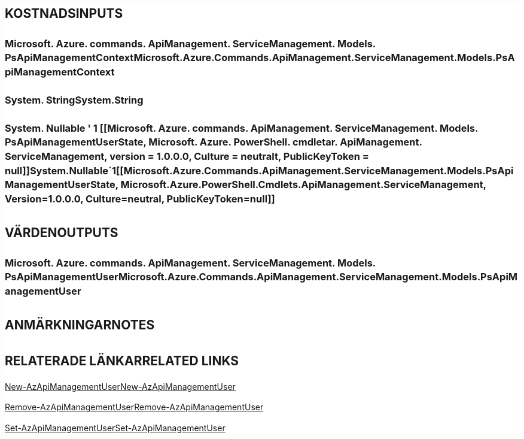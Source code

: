 ## <span data-ttu-id="ecfff-153">KOSTNADS</span><span class="sxs-lookup"><span data-stu-id="ecfff-153">INPUTS</span></span>

### <span data-ttu-id="ecfff-154">Microsoft. Azure. commands. ApiManagement. ServiceManagement. Models. PsApiManagementContext</span><span class="sxs-lookup"><span data-stu-id="ecfff-154">Microsoft.Azure.Commands.ApiManagement.ServiceManagement.Models.PsApiManagementContext</span></span>

### <span data-ttu-id="ecfff-155">System. String</span><span class="sxs-lookup"><span data-stu-id="ecfff-155">System.String</span></span>

### <span data-ttu-id="ecfff-156">System. Nullable ' 1 [[Microsoft. Azure. commands. ApiManagement. ServiceManagement. Models. PsApiManagementUserState, Microsoft. Azure. PowerShell. cmdletar. ApiManagement. ServiceManagement, version = 1.0.0.0, Culture = neutralt, PublicKeyToken = null]]</span><span class="sxs-lookup"><span data-stu-id="ecfff-156">System.Nullable\`1[[Microsoft.Azure.Commands.ApiManagement.ServiceManagement.Models.PsApiManagementUserState, Microsoft.Azure.PowerShell.Cmdlets.ApiManagement.ServiceManagement, Version=1.0.0.0, Culture=neutral, PublicKeyToken=null]]</span></span>

## <span data-ttu-id="ecfff-157">VÄRDEN</span><span class="sxs-lookup"><span data-stu-id="ecfff-157">OUTPUTS</span></span>

### <span data-ttu-id="ecfff-158">Microsoft. Azure. commands. ApiManagement. ServiceManagement. Models. PsApiManagementUser</span><span class="sxs-lookup"><span data-stu-id="ecfff-158">Microsoft.Azure.Commands.ApiManagement.ServiceManagement.Models.PsApiManagementUser</span></span>

## <span data-ttu-id="ecfff-159">ANMÄRKNINGAR</span><span class="sxs-lookup"><span data-stu-id="ecfff-159">NOTES</span></span>

## <span data-ttu-id="ecfff-160">RELATERADE LÄNKAR</span><span class="sxs-lookup"><span data-stu-id="ecfff-160">RELATED LINKS</span></span>

[<span data-ttu-id="ecfff-161">New-AzApiManagementUser</span><span class="sxs-lookup"><span data-stu-id="ecfff-161">New-AzApiManagementUser</span></span>](./New-AzApiManagementUser.md)

[<span data-ttu-id="ecfff-162">Remove-AzApiManagementUser</span><span class="sxs-lookup"><span data-stu-id="ecfff-162">Remove-AzApiManagementUser</span></span>](./Remove-AzApiManagementUser.md)

[<span data-ttu-id="ecfff-163">Set-AzApiManagementUser</span><span class="sxs-lookup"><span data-stu-id="ecfff-163">Set-AzApiManagementUser</span></span>](./Set-AzApiManagementUser.md)


